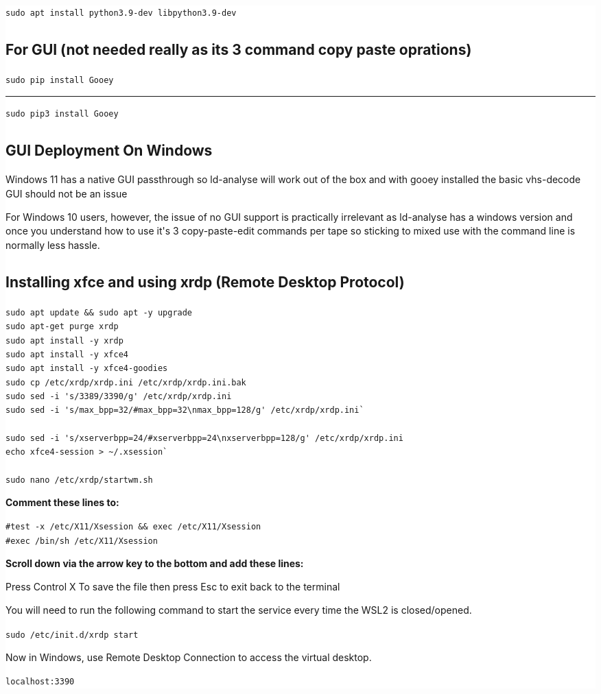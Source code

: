     sudo apt install python3.9-dev libpython3.9-dev


## For GUI (not needed really as its 3 command copy paste oprations)


    sudo pip install Gooey
---------------------------------
    sudo pip3 install Gooey


## GUI Deployment On Windows


Windows 11 has a native GUI passthrough so ld-analyse will work out of the box and with gooey installed the basic vhs-decode GUI should not be an issue

For Windows 10 users, however, the issue of no GUI support is practically irrelevant as ld-analyse has a windows version and once you understand how to use it's 3 copy-paste-edit commands per tape so sticking to mixed use with the command line is normally less hassle.


## Installing xfce and using xrdp (Remote Desktop Protocol)


    sudo apt update && sudo apt -y upgrade
    sudo apt-get purge xrdp
    sudo apt install -y xrdp
    sudo apt install -y xfce4
    sudo apt install -y xfce4-goodies
    sudo cp /etc/xrdp/xrdp.ini /etc/xrdp/xrdp.ini.bak
    sudo sed -i 's/3389/3390/g' /etc/xrdp/xrdp.ini
    sudo sed -i 's/max_bpp=32/#max_bpp=32\nmax_bpp=128/g' /etc/xrdp/xrdp.ini`

    sudo sed -i 's/xserverbpp=24/#xserverbpp=24\nxserverbpp=128/g' /etc/xrdp/xrdp.ini
    echo xfce4-session > ~/.xsession`

    sudo nano /etc/xrdp/startwm.sh

**Comment these lines to:**

    #test -x /etc/X11/Xsession && exec /etc/X11/Xsession
    #exec /bin/sh /etc/X11/Xsession

**Scroll down via the arrow key to the bottom and add these lines:**

Press Control X To save the file then press Esc to exit back to the terminal  

You will need to run the following command to start the service every time the WSL2 is closed/opened.

    sudo /etc/init.d/xrdp start

Now in Windows, use Remote Desktop Connection to access the virtual desktop.

    localhost:3390
